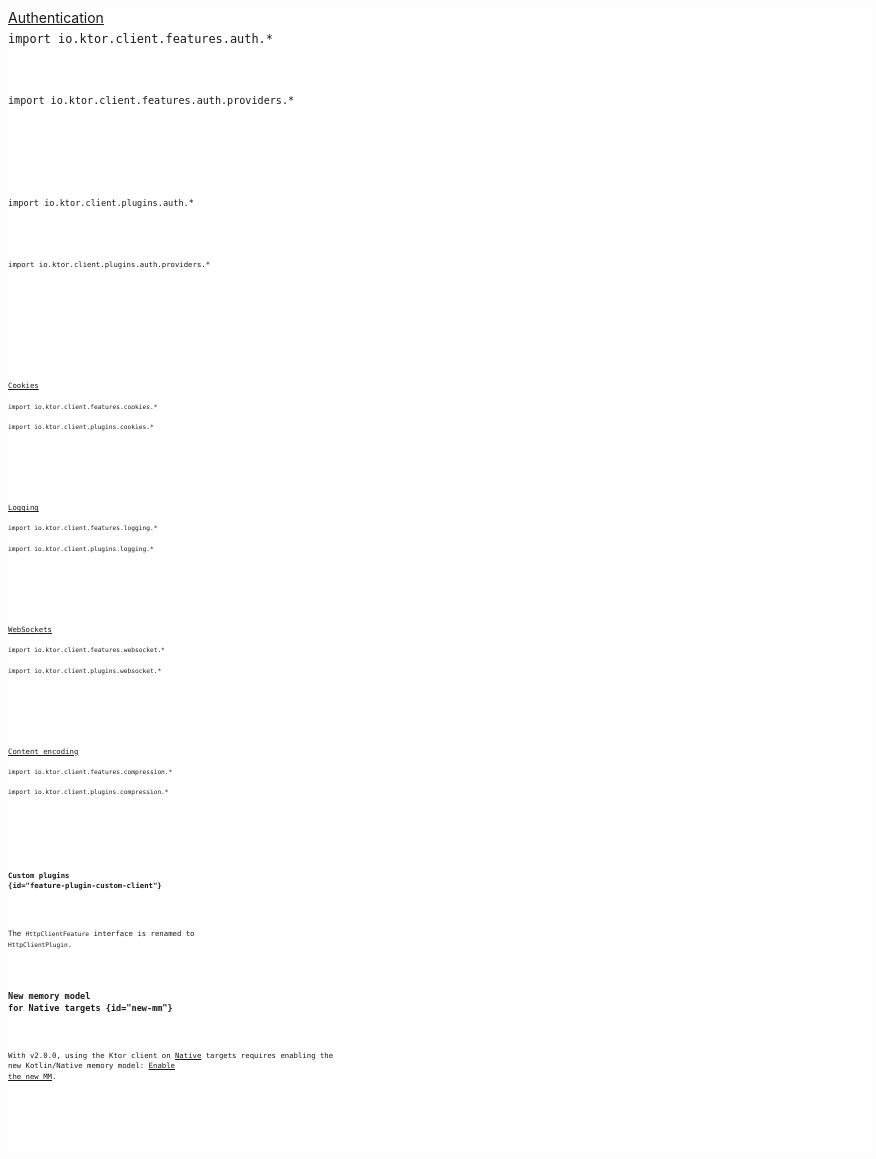<tr>
<td><a href="client-auth.md">Authentication</a></td>
<td>
<code>
import io.ktor.client.features.auth.*
</code-block>
<code>
import io.ktor.client.features.auth.providers.*
</code-block>
</td>
<td>
<code>
import io.ktor.client.plugins.auth.*
</code-block>
<code>
import io.ktor.client.plugins.auth.providers.*
</code-block>
</td>
</tr>

<tr>
<td><a href="client-cookies.md">Cookies</a></td>
<td><code>import io.ktor.client.features.cookies.*</code></td>
<td><code>import io.ktor.client.plugins.cookies.*</code></td>
</tr>

<tr>
<td><a href="client-logging.md">Logging</a></td>
<td><code>import io.ktor.client.features.logging.*</code></td>
<td><code>import io.ktor.client.plugins.logging.*</code></td>
</tr>

<tr>
<td><a href="client-websockets.md">WebSockets</a></td>
<td><code>import io.ktor.client.features.websocket.*</code></td>
<td><code>import io.ktor.client.plugins.websocket.*</code></td>
</tr>

<tr>
<td><a href="client-content-encoding.md">Content encoding</a></td>
<td><code>import io.ktor.client.features.compression.*</code></td>
<td><code>import io.ktor.client.plugins.compression.*</code></td>
</tr>
</table>



#### Custom plugins {id="feature-plugin-custom-client"}
The `HttpClientFeature` interface is renamed to `HttpClientPlugin`.


### New memory model for Native targets {id="new-mm"}

With v2.0.0, using the Ktor client on [Native](client-engines.md#native) targets requires enabling the new Kotlin/Native memory model: [Enable the new MM](https://github.com/JetBrains/kotlin/blob/master/kotlin-native/NEW_MM.md#enable-the-new-mm).
